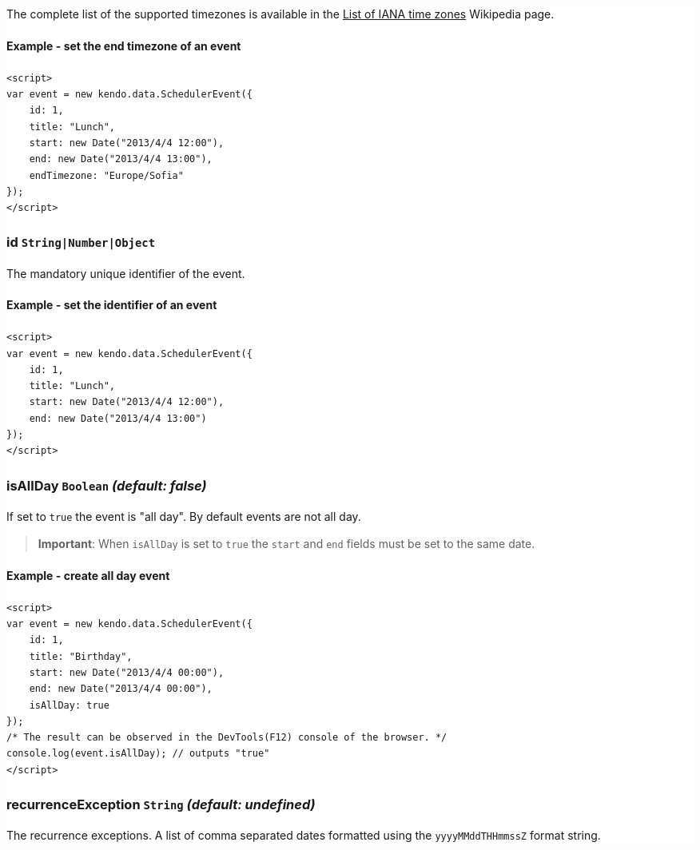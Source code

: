 The complete list of the supported timezones is available in the [List of IANA time zones](https://en.wikipedia.org/wiki/List_of_IANA_time_zones) Wikipedia page.

#### Example - set the end timezone of an event

    <script>
    var event = new kendo.data.SchedulerEvent({
        id: 1,
        title: "Lunch",
        start: new Date("2013/4/4 12:00"),
        end: new Date("2013/4/4 13:00"),
        endTimezone: "Europe/Sofia"
    });
    </script>

### id `String|Number|Object`

The mandatory unique identifier of the event.

#### Example - set the identifier of an event

    <script>
    var event = new kendo.data.SchedulerEvent({
        id: 1,
        title: "Lunch",
        start: new Date("2013/4/4 12:00"),
        end: new Date("2013/4/4 13:00")
    });
    </script>

### isAllDay `Boolean` *(default: false)*

If set to `true` the event is "all day". By default events are not all day.

> **Important**: When `isAllDay` is set to `true` the `start` and `end` fields must be set to the same date.

#### Example - create all day event

    <script>
    var event = new kendo.data.SchedulerEvent({
        id: 1,
        title: "Birthday",
        start: new Date("2013/4/4 00:00"),
        end: new Date("2013/4/4 00:00"),
        isAllDay: true
    });
    /* The result can be observed in the DevTools(F12) console of the browser. */
    console.log(event.isAllDay); // outputs "true"
    </script>

### recurrenceException `String` *(default: undefined)*

The recurrence exceptions. A list of comma separated dates formatted using the `yyyyMMddTHHmmssZ` format string.

